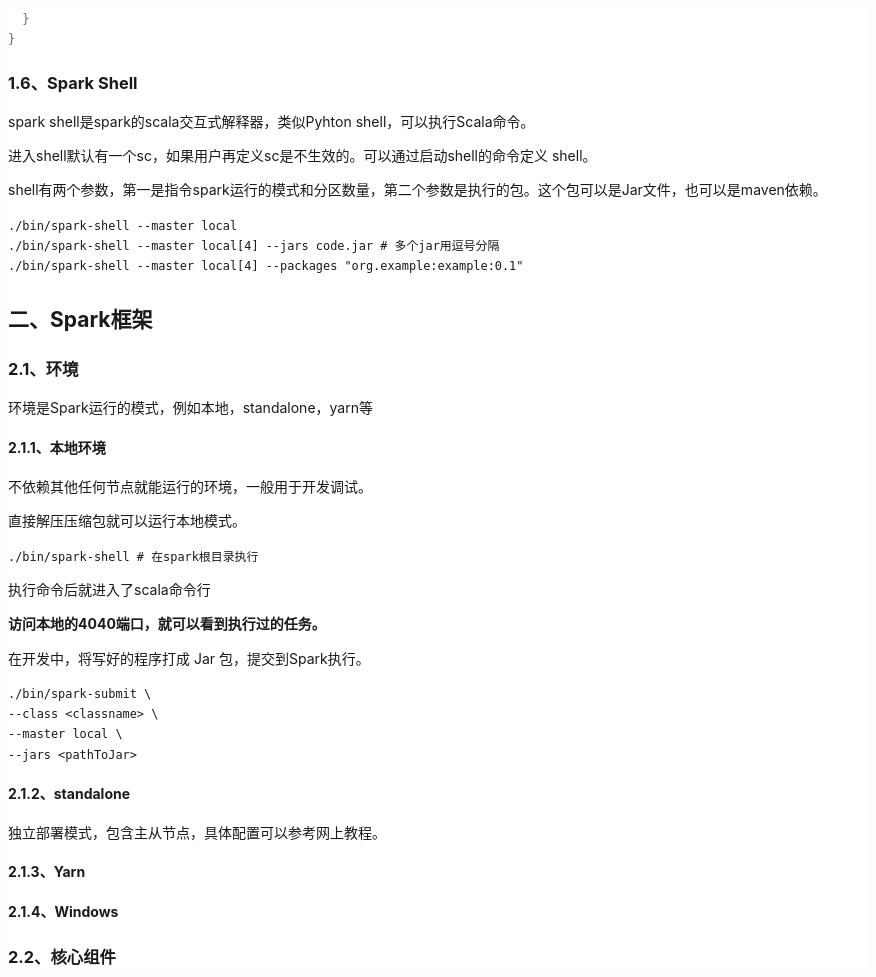 ```scala
  }
}
```

### 1.6、Spark Shell

spark shell是spark的scala交互式解释器，类似Pyhton shell，可以执行Scala命令。

进入shell默认有一个sc，如果用户再定义sc是不生效的。可以通过启动shell的命令定义 shell。

shell有两个参数，第一是指令spark运行的模式和分区数量，第二个参数是执行的包。这个包可以是Jar文件，也可以是maven依赖。

```shell
./bin/spark-shell --master local
./bin/spark-shell --master local[4] --jars code.jar # 多个jar用逗号分隔
./bin/spark-shell --master local[4] --packages "org.example:example:0.1"
```

## 二、Spark框架

### 2.1、环境

环境是Spark运行的模式，例如本地，standalone，yarn等

#### 2.1.1、本地环境

不依赖其他任何节点就能运行的环境，一般用于开发调试。

直接解压压缩包就可以运行本地模式。

```shell
./bin/spark-shell # 在spark根目录执行
```

执行命令后就进入了scala命令行

**访问本地的4040端口，就可以看到执行过的任务。**

在开发中，将写好的程序打成 Jar 包，提交到Spark执行。

```shell
./bin/spark-submit \
--class <classname> \
--master local \
--jars <pathToJar>
```

#### 2.1.2、standalone

独立部署模式，包含主从节点，具体配置可以参考网上教程。

#### 2.1.3、Yarn

#### 2.1.4、Windows

### 2.2、核心组件
